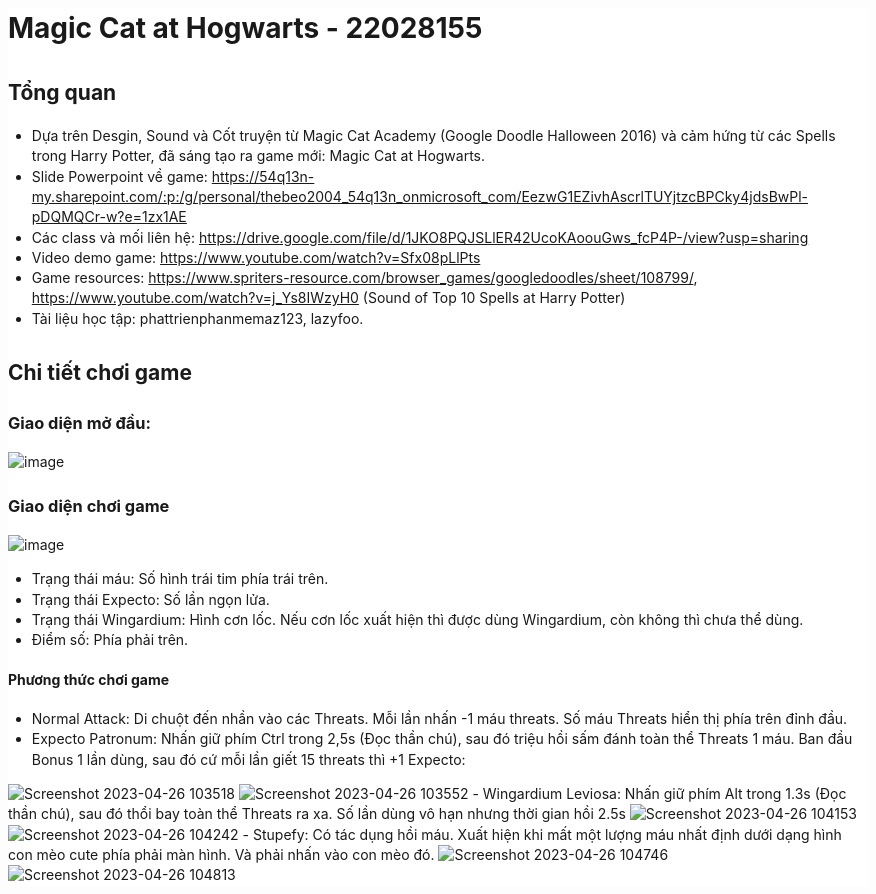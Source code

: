 # Magic Cat at Hogwarts - 22028155

## Tổng quan

- Dựa trên Desgin, Sound và Cốt truyện từ Magic Cat Academy (Google Doodle Halloween 2016) và cảm hứng từ các Spells trong Harry Potter, đã sáng tạo ra game mới: Magic Cat at Hogwarts.
- Slide Powerpoint về game: https://54q13n-my.sharepoint.com/:p:/g/personal/thebeo2004_54q13n_onmicrosoft_com/EezwG1EZivhAscrlTUYjtzcBPCky4jdsBwPl-pDQMQCr-w?e=1zx1AE
- Các class và mối liên hệ: https://drive.google.com/file/d/1JKO8PQJSLlER42UcoKAoouGws_fcP4P-/view?usp=sharing
- Video demo game: https://www.youtube.com/watch?v=Sfx08pLlPts
- Game resources: https://www.spriters-resource.com/browser_games/googledoodles/sheet/108799/, https://www.youtube.com/watch?v=j_Ys8IWzyH0 (Sound of Top 10 Spells at Harry Potter)
- Tài liệu học tập: phattrienphanmemaz123, lazyfoo.

## Chi tiết chơi game

### Giao diện mở đầu:

<img width="404" alt="image" src="https://github.com/thebeo2004/Magic-Cat-at-Hogwarts/assets/72870812/b33c5b2f-5cc6-4678-be36-3efec21e8052">

### Giao diện chơi game

<img width="406" alt="image" src="https://github.com/thebeo2004/Magic-Cat-at-Hogwarts/assets/72870812/0656b78a-8e27-4c9a-819f-350d92e6b919">

- Trạng thái máu: Số hình trái tim phía trái trên.
- Trạng thái Expecto: Số lần ngọn lửa.
- Trạng thái Wingardium: Hình cơn lốc. Nếu cơn lốc xuất hiện thì được dùng Wingardium, còn không thì chưa thể dùng.
- Điểm số: Phía phải trên.

#### Phương thức chơi game

- Normal Attack: Di chuột đến nhần vào các Threats. Mỗi lần nhấn -1 máu threats. Số máu Threats hiển thị phía trên đỉnh đầu.
- Expecto Patronum: Nhấn giữ phím Ctrl trong 2,5s (Đọc thần chú), sau đó triệu hồi sấm đánh toàn thể Threats 1 máu. Ban đầu Bonus 1 lần dùng, sau đó cứ mỗi lần giết 15 threats thì +1 Expecto:
<img width="760" alt="Screenshot 2023-04-26 103518" src="https://github.com/thebeo2004/Magic-Cat-at-Hogwarts/assets/72870812/c769567a-1829-4b13-95fe-0f79a70e4144">
<img width="756" alt="Screenshot 2023-04-26 103552" src="https://github.com/thebeo2004/Magic-Cat-at-Hogwarts/assets/72870812/5bdb7470-bce8-4907-bb37-17611f4a55d3">
- Wingardium Leviosa: Nhấn giữ phím Alt trong 1.3s (Đọc thần chú), sau đó thổi bay toàn thể Threats ra xa. Số lần dùng vô hạn nhưng thời gian hồi 2.5s
<img width="760" alt="Screenshot 2023-04-26 104153" src="https://github.com/thebeo2004/Magic-Cat-at-Hogwarts/assets/72870812/44c756f7-b40d-4d9c-aa40-d4eec8f0876e">
<img width="760" alt="Screenshot 2023-04-26 104242" src="https://github.com/thebeo2004/Magic-Cat-at-Hogwarts/assets/72870812/9bad8243-e742-4729-85bb-424fef27249f">
- Stupefy: Có tác dụng hồi máu. Xuất hiện khi mất một lượng máu nhất định dưới dạng hình con mèo cute phía phải màn hình. Và phải nhấn vào con mèo đó.
<img width="757" alt="Screenshot 2023-04-26 104746" src="https://github.com/thebeo2004/Magic-Cat-at-Hogwarts/assets/72870812/6a5e93b4-406b-4707-8f69-810f818b2c93">
<img width="759" alt="Screenshot 2023-04-26 104813" src="https://github.com/thebeo2004/Magic-Cat-at-Hogwarts/assets/72870812/d29f4090-051e-41f9-b897-3fe9aceeea7c">
